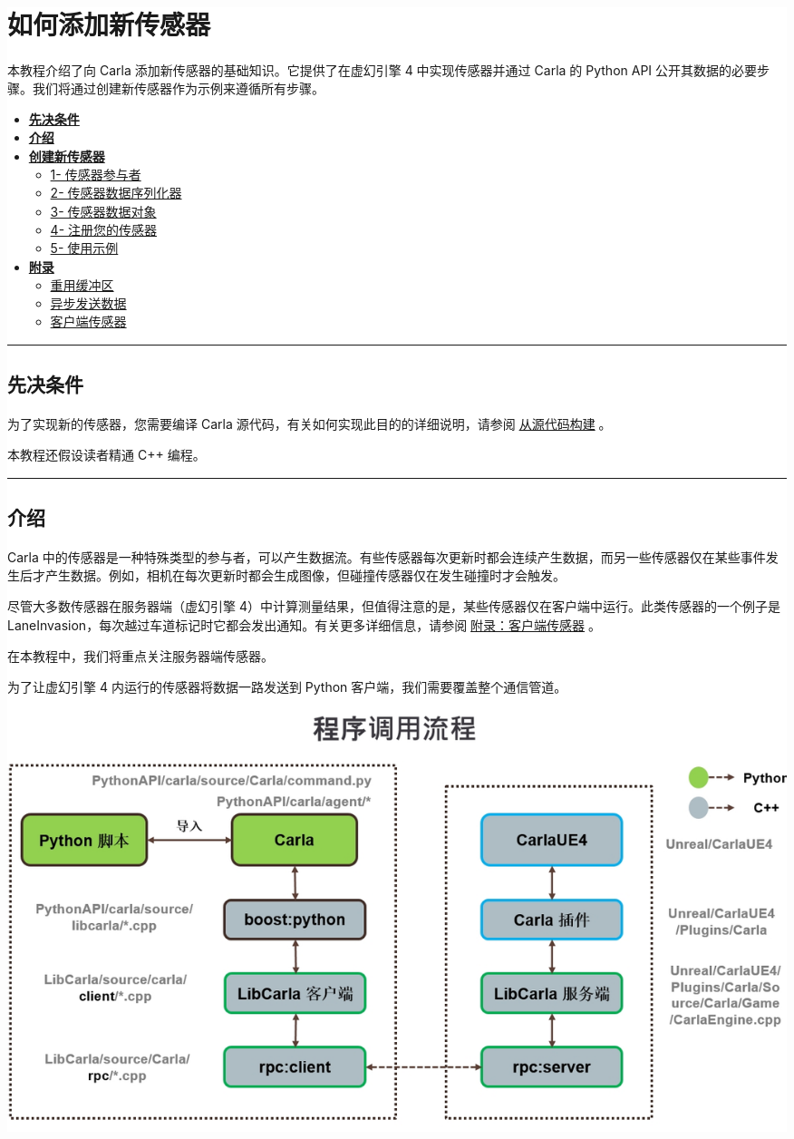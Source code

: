 # 如何添加新传感器

本教程介绍了向 Carla 添加新传感器的基础知识。它提供了在虚幻引擎 4 中实现传感器并通过 Carla 的 Python API 公开其数据的必要步骤。我们将通过创建新传感器作为示例来遵循所有步骤。

*   [__先决条件__](#prerequisites)  
*   [__介绍__](#introduction)  
*   [__创建新传感器__](#creating-a-new-sensor)  
	*   [1- 传感器参与者](#1-sensor-actor)  
	*   [2- 传感器数据序列化器](#2-sensor-data-serializer)  
	*   [3- 传感器数据对象](#3-sensor-data-object)  
	*   [4- 注册您的传感器](#4-register-your-sensor)  
	*   [5- 使用示例](#5-usage-example)  
*   [__附录__](#appendix)  
	*   [重用缓冲区](#reusing-buffers)  
	*   [异步发送数据](#sending-data-asynchronously)  
	*   [客户端传感器](#client-side-sensors)  

---
## 先决条件 <span id="prerequisites"></span>

为了实现新的传感器，您需要编译 Carla 源代码，有关如何实现此目的的详细说明，请参阅 [从源代码构建](build_linux.md) 。

本教程还假设读者精通 C++ 编程。

---
## 介绍 <span id="introduction"></span>

Carla 中的传感器是一种特殊类型的参与者，可以产生数据流。有些传感器每次更新时都会连续产生数据，而另一些传感器仅在某些事件发生后才产生数据。例如，相机在每次更新时都会生成图像，但碰撞传感器仅在发生碰撞时才会触发。

尽管大多数传感器在服务器端（虚幻引擎 4）中计算测量结果，但值得注意的是，某些传感器仅在客户端中运行。此类传感器的一个例子是 LaneInvasion，每次越过车道标记时它都会发出通知。有关更多详细信息，请参阅 [附录：客户端传感器](#appendix-client-side-sensors) 。

在本教程中，我们将重点关注服务器端传感器。

为了让虚幻引擎 4 内运行的传感器将数据一路发送到 Python 客户端，我们需要覆盖整个通信管道。

![Communication pipeline](img/build_modules.jpg)
